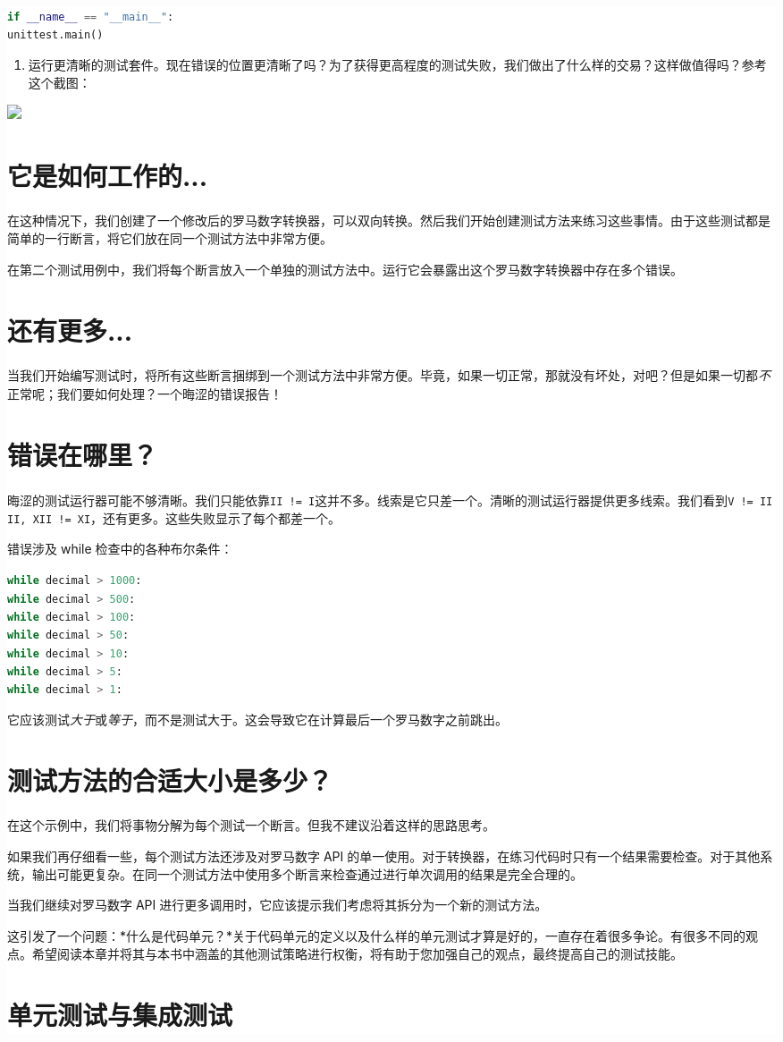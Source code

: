 ```py
if __name__ == "__main__": 
unittest.main() 
```

1.  运行更清晰的测试套件。现在错误的位置更清晰了吗？为了获得更高程度的测试失败，我们做出了什么样的交易？这样做值得吗？参考这个截图：

![](img/00016.jpeg)

# 它是如何工作的...

在这种情况下，我们创建了一个修改后的罗马数字转换器，可以双向转换。然后我们开始创建测试方法来练习这些事情。由于这些测试都是简单的一行断言，将它们放在同一个测试方法中非常方便。

在第二个测试用例中，我们将每个断言放入一个单独的测试方法中。运行它会暴露出这个罗马数字转换器中存在多个错误。

# 还有更多...

当我们开始编写测试时，将所有这些断言捆绑到一个测试方法中非常方便。毕竟，如果一切正常，那就没有坏处，对吧？但是如果一切都*不*正常呢；我们要如何处理？一个晦涩的错误报告！

# 错误在哪里？

晦涩的测试运行器可能不够清晰。我们只能依靠`II != I`这并不多。线索是它只差一个。清晰的测试运行器提供更多线索。我们看到`V != IIII, XII != XI`，还有更多。这些失败显示了每个都差一个。

错误涉及 while 检查中的各种布尔条件：

```py
while decimal > 1000: 
while decimal > 500: 
while decimal > 100: 
while decimal > 50: 
while decimal > 10: 
while decimal > 5: 
while decimal > 1:
```

它应该测试*大于*或*等于*，而不是测试大于。这会导致它在计算最后一个罗马数字之前跳出。

# 测试方法的合适大小是多少？

在这个示例中，我们将事物分解为每个测试一个断言。但我不建议沿着这样的思路思考。

如果我们再仔细看一些，每个测试方法还涉及对罗马数字 API 的单一使用。对于转换器，在练习代码时只有一个结果需要检查。对于其他系统，输出可能更复杂。在同一个测试方法中使用多个断言来检查通过进行单次调用的结果是完全合理的。

当我们继续对罗马数字 API 进行更多调用时，它应该提示我们考虑将其拆分为一个新的测试方法。

这引发了一个问题：*什么是代码单元？*关于代码单元的定义以及什么样的单元测试才算是好的，一直存在着很多争论。有很多不同的观点。希望阅读本章并将其与本书中涵盖的其他测试策略进行权衡，将有助于您加强自己的观点，最终提高自己的测试技能。

# 单元测试与集成测试
